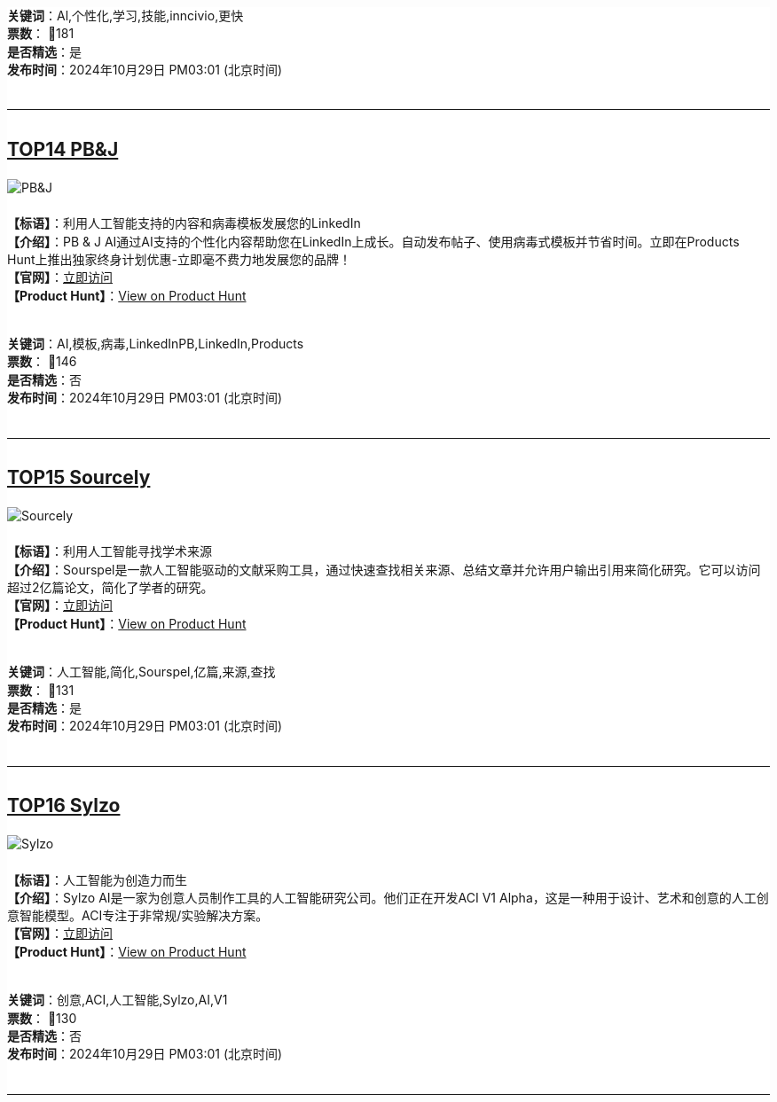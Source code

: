 **关键词**：Al,个性化,学习,技能,inncivio,更快<br />
**票数**： 🔺181<br />
**是否精选**：是<br />
**发布时间**：2024年10月29日 PM03:01 (北京时间)<br /><br />

---

## [TOP14    PB&J](https://www.producthunt.com/posts/pb-j-2)
![PB&J](https://ph-files.imgix.net/7da6378d-ae33-491c-aac1-a40da7e5fe90.png?auto=format&fit=crop&frame=1&h=512&w=1024)<br /><br />
**【标语】**：利用人工智能支持的内容和病毒模板发展您的LinkedIn<br />
**【介绍】**：PB & J AI通过AI支持的个性化内容帮助您在LinkedIn上成长。自动发布帖子、使用病毒式模板并节省时间。立即在Products Hunt上推出独家终身计划优惠-立即毫不费力地发展您的品牌！<br />
**【官网】**：[立即访问](https://www.producthunt.com/r/33FB6XNU26SWND)<br />
**【Product Hunt】**：[View on Product Hunt](https://www.producthunt.com/posts/pb-j-2)<br /><br />

**关键词**：AI,模板,病毒,LinkedInPB,LinkedIn,Products<br />
**票数**： 🔺146<br />
**是否精选**：否<br />
**发布时间**：2024年10月29日 PM03:01 (北京时间)<br /><br />

---

## [TOP15    Sourcely](https://www.producthunt.com/posts/sourcely)
![Sourcely](https://ph-files.imgix.net/548d143e-0cc6-4c0e-9728-e5b5c8ec4599.png?auto=format&fit=crop&frame=1&h=512&w=1024)<br /><br />
**【标语】**：利用人工智能寻找学术来源<br />
**【介绍】**：Sourspel是一款人工智能驱动的文献采购工具，通过快速查找相关来源、总结文章并允许用户输出引用来简化研究。它可以访问超过2亿篇论文，简化了学者的研究。<br />
**【官网】**：[立即访问](https://www.producthunt.com/r/PM3YFRYVJXSOYK)<br />
**【Product Hunt】**：[View on Product Hunt](https://www.producthunt.com/posts/sourcely)<br /><br />

**关键词**：人工智能,简化,Sourspel,亿篇,来源,查找<br />
**票数**： 🔺131<br />
**是否精选**：是<br />
**发布时间**：2024年10月29日 PM03:01 (北京时间)<br /><br />

---

## [TOP16    Sylzo](https://www.producthunt.com/posts/sylzo)
![Sylzo](https://ph-files.imgix.net/3e2ed1a5-0acb-4f49-bbda-5f36044c957f.png?auto=format&fit=crop&frame=1&h=512&w=1024)<br /><br />
**【标语】**：人工智能为创造力而生<br />
**【介绍】**：Sylzo AI是一家为创意人员制作工具的人工智能研究公司。他们正在开发ACI V1 Alpha，这是一种用于设计、艺术和创意的人工创意智能模型。ACI专注于非常规/实验解决方案。<br />
**【官网】**：[立即访问](https://www.producthunt.com/r/TAWBZD46A5GIEF)<br />
**【Product Hunt】**：[View on Product Hunt](https://www.producthunt.com/posts/sylzo)<br /><br />

**关键词**：创意,ACI,人工智能,Sylzo,AI,V1<br />
**票数**： 🔺130<br />
**是否精选**：否<br />
**发布时间**：2024年10月29日 PM03:01 (北京时间)<br /><br />

---